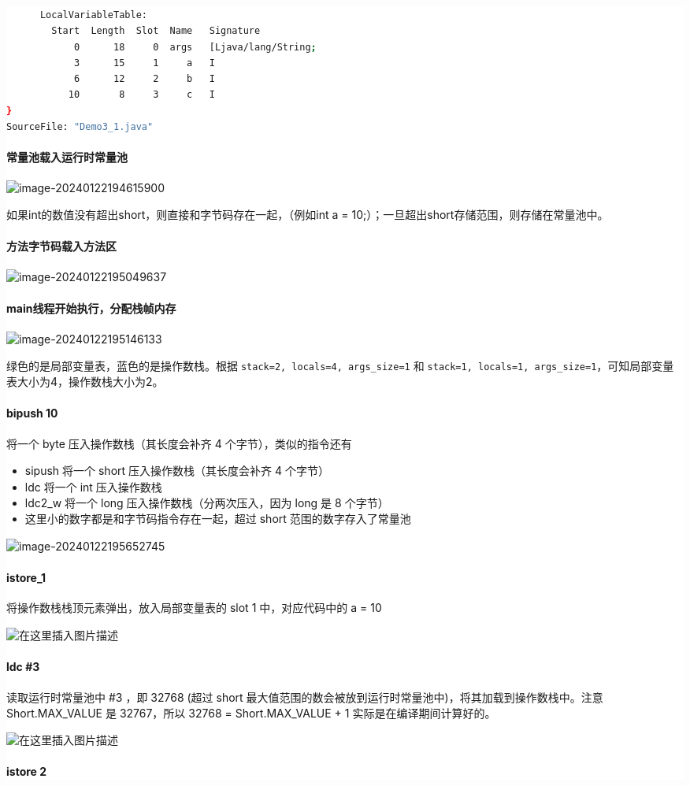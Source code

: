 ```bash
      LocalVariableTable:
        Start  Length  Slot  Name   Signature
            0      18     0  args   [Ljava/lang/String;
            3      15     1     a   I
            6      12     2     b   I
           10       8     3     c   I
}
SourceFile: "Demo3_1.java"
```

#### 常量池载入运行时常量池

![image-20240122194615900](C:\Users\29465\AppData\Roaming\Typora\typora-user-images\image-20240122194615900.png)

如果int的数值没有超出short，则直接和字节码存在一起，（例如int a = 10;）；一旦超出short存储范围，则存储在常量池中。

#### 方法字节码载入方法区

![image-20240122195049637](C:\Users\29465\AppData\Roaming\Typora\typora-user-images\image-20240122195049637.png)

#### main线程开始执行，分配栈帧内存

![image-20240122195146133](C:\Users\29465\AppData\Roaming\Typora\typora-user-images\image-20240122195146133.png)

绿色的是局部变量表，蓝色的是操作数栈。根据 `stack=2, locals=4, args_size=1` 和 `stack=1, locals=1, args_size=1`，可知局部变量表大小为4，操作数栈大小为2。

#### bipush 10

将一个 byte 压入操作数栈（其长度会补齐 4 个字节），类似的指令还有

- sipush 将一个 short 压入操作数栈（其长度会补齐 4 个字节）
- ldc 将一个 int 压入操作数栈
- ldc2_w 将一个 long 压入操作数栈（分两次压入，因为 long 是 8 个字节）
- 这里小的数字都是和字节码指令存在一起，超过 short 范围的数字存入了常量池

![image-20240122195652745](C:\Users\29465\AppData\Roaming\Typora\typora-user-images\image-20240122195652745.png)

#### istore_1

将操作数栈栈顶元素弹出，放入局部变量表的 slot 1 中，对应代码中的 a = 10

![在这里插入图片描述](https://img-blog.csdnimg.cn/20210210230717611.png?x-oss-process=image/watermark,type_ZmFuZ3poZW5naGVpdGk,shadow_10,text_aHR0cHM6Ly9ibG9nLmNzZG4ubmV0L3dlaXhpbl81MDI4MDU3Ng==,size_16,color_FFFFFF,t_70)

#### ldc #3

读取运行时常量池中 #3 ，即 32768 (超过 short 最大值范围的数会被放到运行时常量池中)，将其加载到操作数栈中。注意 Short.MAX_VALUE 是 32767，所以 32768 = Short.MAX_VALUE + 1 实际是在编译期间计算好的。

![在这里插入图片描述](https://img-blog.csdnimg.cn/20210210230918171.png?x-oss-process=image/watermark,type_ZmFuZ3poZW5naGVpdGk,shadow_10,text_aHR0cHM6Ly9ibG9nLmNzZG4ubmV0L3dlaXhpbl81MDI4MDU3Ng==,size_16,color_FFFFFF,t_70)

#### istore 2

